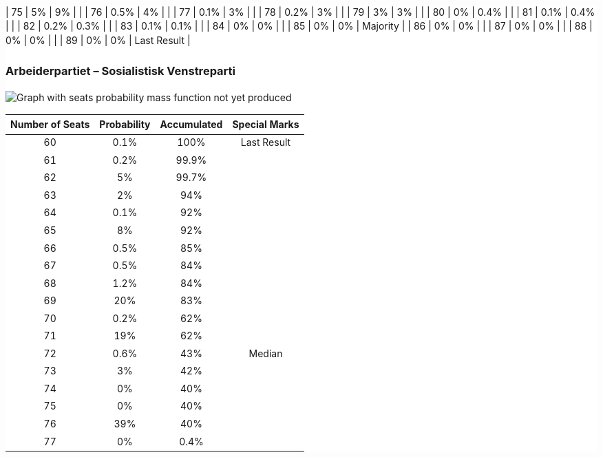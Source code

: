| 75 | 5% | 9% |  |
| 76 | 0.5% | 4% |  |
| 77 | 0.1% | 3% |  |
| 78 | 0.2% | 3% |  |
| 79 | 3% | 3% |  |
| 80 | 0% | 0.4% |  |
| 81 | 0.1% | 0.4% |  |
| 82 | 0.2% | 0.3% |  |
| 83 | 0.1% | 0.1% |  |
| 84 | 0% | 0% |  |
| 85 | 0% | 0% | Majority |
| 86 | 0% | 0% |  |
| 87 | 0% | 0% |  |
| 88 | 0% | 0% |  |
| 89 | 0% | 0% | Last Result |

### Arbeiderpartiet – Sosialistisk Venstreparti

![Graph with seats probability mass function not yet produced](2019-01-23-IpsosMMI-coalitions-seats-pmf-ap–sv.png "Seats Probability Mass Function")

| Number of Seats | Probability | Accumulated | Special Marks |
|:---------------:|:-----------:|:-----------:|:-------------:|
| 60 | 0.1% | 100% | Last Result |
| 61 | 0.2% | 99.9% |  |
| 62 | 5% | 99.7% |  |
| 63 | 2% | 94% |  |
| 64 | 0.1% | 92% |  |
| 65 | 8% | 92% |  |
| 66 | 0.5% | 85% |  |
| 67 | 0.5% | 84% |  |
| 68 | 1.2% | 84% |  |
| 69 | 20% | 83% |  |
| 70 | 0.2% | 62% |  |
| 71 | 19% | 62% |  |
| 72 | 0.6% | 43% | Median |
| 73 | 3% | 42% |  |
| 74 | 0% | 40% |  |
| 75 | 0% | 40% |  |
| 76 | 39% | 40% |  |
| 77 | 0% | 0.4% |  |